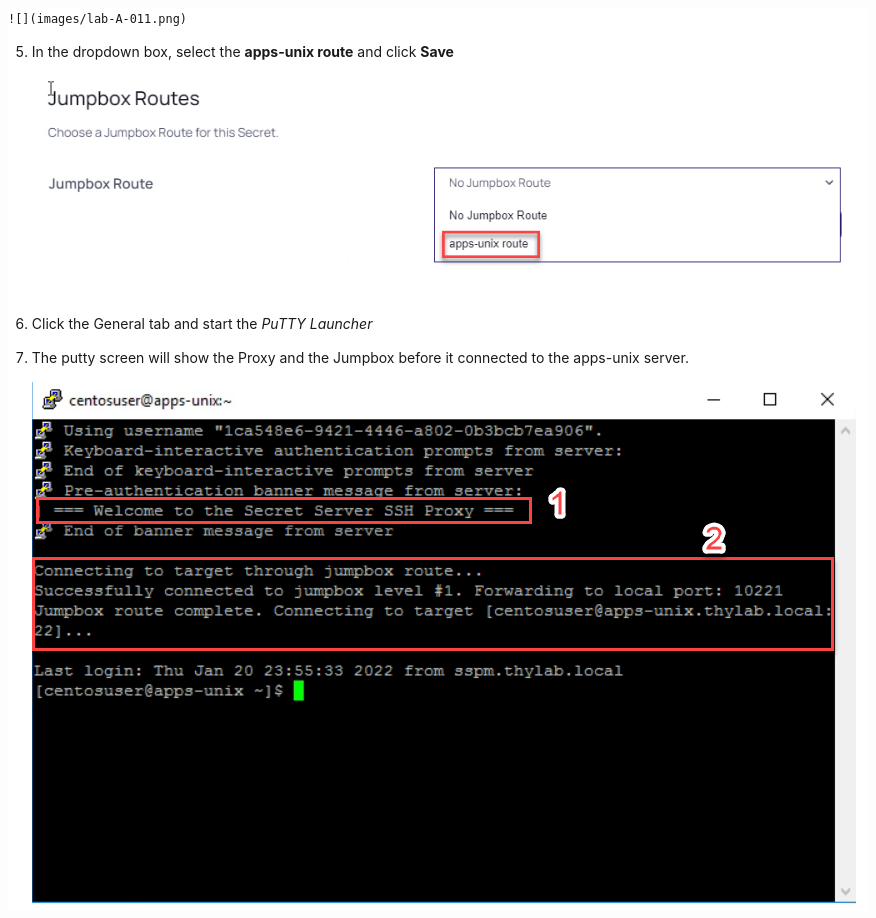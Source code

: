    ![](images/lab-A-011.png)

05. In the dropdown box, select the **apps-unix route** and click **Save**

    ![](images/lab-A-012.png)

06. Click the General tab and start the *PuTTY Launcher*

07. The putty screen will show the Proxy and the Jumpbox before it connected to the apps-unix server.

    ![](images/lab-ss-019.png)
